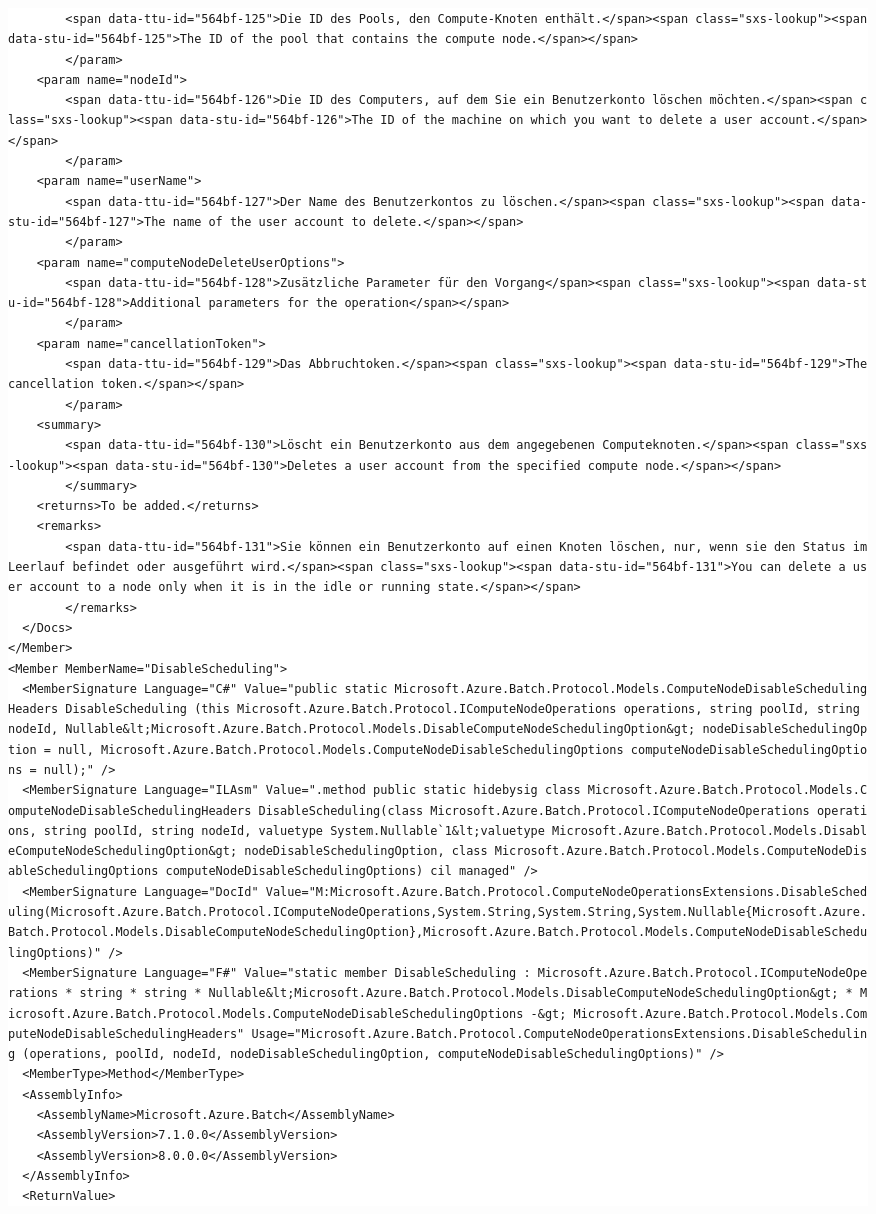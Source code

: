             <span data-ttu-id="564bf-125">Die ID des Pools, den Compute-Knoten enthält.</span><span class="sxs-lookup"><span data-stu-id="564bf-125">The ID of the pool that contains the compute node.</span></span>
            </param>
        <param name="nodeId">
            <span data-ttu-id="564bf-126">Die ID des Computers, auf dem Sie ein Benutzerkonto löschen möchten.</span><span class="sxs-lookup"><span data-stu-id="564bf-126">The ID of the machine on which you want to delete a user account.</span></span>
            </param>
        <param name="userName">
            <span data-ttu-id="564bf-127">Der Name des Benutzerkontos zu löschen.</span><span class="sxs-lookup"><span data-stu-id="564bf-127">The name of the user account to delete.</span></span>
            </param>
        <param name="computeNodeDeleteUserOptions">
            <span data-ttu-id="564bf-128">Zusätzliche Parameter für den Vorgang</span><span class="sxs-lookup"><span data-stu-id="564bf-128">Additional parameters for the operation</span></span>
            </param>
        <param name="cancellationToken">
            <span data-ttu-id="564bf-129">Das Abbruchtoken.</span><span class="sxs-lookup"><span data-stu-id="564bf-129">The cancellation token.</span></span>
            </param>
        <summary>
            <span data-ttu-id="564bf-130">Löscht ein Benutzerkonto aus dem angegebenen Computeknoten.</span><span class="sxs-lookup"><span data-stu-id="564bf-130">Deletes a user account from the specified compute node.</span></span>
            </summary>
        <returns>To be added.</returns>
        <remarks>
            <span data-ttu-id="564bf-131">Sie können ein Benutzerkonto auf einen Knoten löschen, nur, wenn sie den Status im Leerlauf befindet oder ausgeführt wird.</span><span class="sxs-lookup"><span data-stu-id="564bf-131">You can delete a user account to a node only when it is in the idle or running state.</span></span>
            </remarks>
      </Docs>
    </Member>
    <Member MemberName="DisableScheduling">
      <MemberSignature Language="C#" Value="public static Microsoft.Azure.Batch.Protocol.Models.ComputeNodeDisableSchedulingHeaders DisableScheduling (this Microsoft.Azure.Batch.Protocol.IComputeNodeOperations operations, string poolId, string nodeId, Nullable&lt;Microsoft.Azure.Batch.Protocol.Models.DisableComputeNodeSchedulingOption&gt; nodeDisableSchedulingOption = null, Microsoft.Azure.Batch.Protocol.Models.ComputeNodeDisableSchedulingOptions computeNodeDisableSchedulingOptions = null);" />
      <MemberSignature Language="ILAsm" Value=".method public static hidebysig class Microsoft.Azure.Batch.Protocol.Models.ComputeNodeDisableSchedulingHeaders DisableScheduling(class Microsoft.Azure.Batch.Protocol.IComputeNodeOperations operations, string poolId, string nodeId, valuetype System.Nullable`1&lt;valuetype Microsoft.Azure.Batch.Protocol.Models.DisableComputeNodeSchedulingOption&gt; nodeDisableSchedulingOption, class Microsoft.Azure.Batch.Protocol.Models.ComputeNodeDisableSchedulingOptions computeNodeDisableSchedulingOptions) cil managed" />
      <MemberSignature Language="DocId" Value="M:Microsoft.Azure.Batch.Protocol.ComputeNodeOperationsExtensions.DisableScheduling(Microsoft.Azure.Batch.Protocol.IComputeNodeOperations,System.String,System.String,System.Nullable{Microsoft.Azure.Batch.Protocol.Models.DisableComputeNodeSchedulingOption},Microsoft.Azure.Batch.Protocol.Models.ComputeNodeDisableSchedulingOptions)" />
      <MemberSignature Language="F#" Value="static member DisableScheduling : Microsoft.Azure.Batch.Protocol.IComputeNodeOperations * string * string * Nullable&lt;Microsoft.Azure.Batch.Protocol.Models.DisableComputeNodeSchedulingOption&gt; * Microsoft.Azure.Batch.Protocol.Models.ComputeNodeDisableSchedulingOptions -&gt; Microsoft.Azure.Batch.Protocol.Models.ComputeNodeDisableSchedulingHeaders" Usage="Microsoft.Azure.Batch.Protocol.ComputeNodeOperationsExtensions.DisableScheduling (operations, poolId, nodeId, nodeDisableSchedulingOption, computeNodeDisableSchedulingOptions)" />
      <MemberType>Method</MemberType>
      <AssemblyInfo>
        <AssemblyName>Microsoft.Azure.Batch</AssemblyName>
        <AssemblyVersion>7.1.0.0</AssemblyVersion>
        <AssemblyVersion>8.0.0.0</AssemblyVersion>
      </AssemblyInfo>
      <ReturnValue>